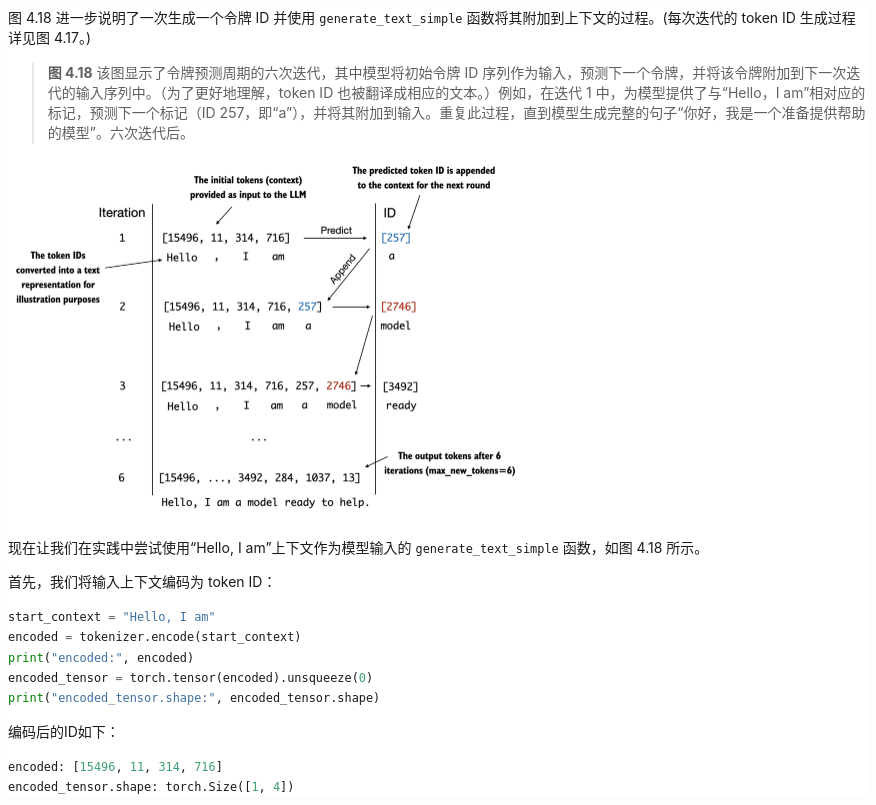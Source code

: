 图 4.18 进一步说明了一次生成一个令牌 ID 并使用 `generate_text_simple` 函数将其附加到上下文的过程。(每次迭代的 token ID 生成过程详见图 4.17。)

> **图 4.18** 该图显示了令牌预测周期的六次迭代，其中模型将初始令牌 ID 序列作为输入，预测下一个令牌，并将该令牌附加到下一次迭代的输入序列中。（为了更好地理解，token ID 也被翻译成相应的文本。）例如，在迭代 1 中，为模型提供了与“Hello，I am”相对应的标记，预测下一个标记（ID 257，即“a”），并将其附加到输入。重复此过程，直到模型生成完整的句子“你好，我是一个准备提供帮助的模型”。六次迭代后。

<img src="images/chapter4/04__image037.png" alt="img" style="zoom:50%;" />

现在让我们在实践中尝试使用“Hello, I am”上下文作为模型输入的 `generate_text_simple` 函数，如图 4.18 所示。

首先，我们将输入上下文编码为 token ID：

```python
start_context = "Hello, I am"
encoded = tokenizer.encode(start_context)
print("encoded:", encoded)
encoded_tensor = torch.tensor(encoded).unsqueeze(0)
print("encoded_tensor.shape:", encoded_tensor.shape)
```

编码后的ID如下：

```python
encoded: [15496, 11, 314, 716]
encoded_tensor.shape: torch.Size([1, 4])
```
